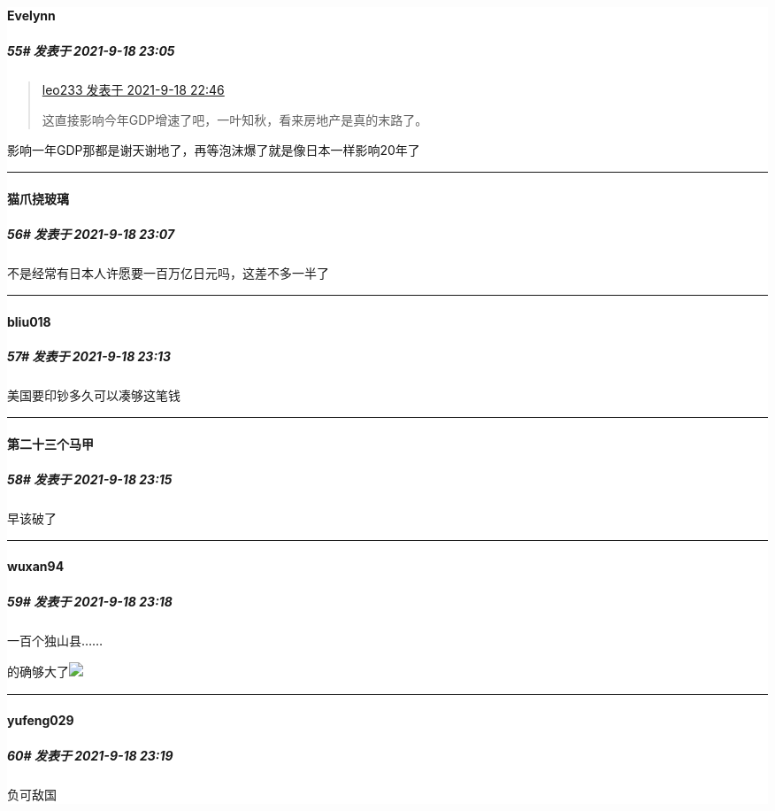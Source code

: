 ####  Evelynn  
##### 55#       发表于 2021-9-18 23:05


<blockquote><a href="httphttps://bbs.saraba1st.com/2b/forum.php?mod=redirect&amp;goto=findpost&amp;pid=52806257&amp;ptid=2027256" target="_blank">leo233 发表于 2021-9-18 22:46</a>

这直接影响今年GDP增速了吧，一叶知秋，看来房地产是真的末路了。</blockquote>
影响一年GDP那都是谢天谢地了，再等泡沫爆了就是像日本一样影响20年了


*****

####  猫爪挠玻璃  
##### 56#       发表于 2021-9-18 23:07


不是经常有日本人许愿要一百万亿日元吗，这差不多一半了


*****

####  bliu018  
##### 57#       发表于 2021-9-18 23:13


美国要印钞多久可以凑够这笔钱


*****

####  第二十三个马甲  
##### 58#       发表于 2021-9-18 23:15


早该破了


*****

####  wuxan94  
##### 59#       发表于 2021-9-18 23:18


一百个独山县……

的确够大了<img src="https://static.saraba1st.com/image/smiley/face2017/087.gif" referrerpolicy="no-referrer">


*****

####  yufeng029  
##### 60#       发表于 2021-9-18 23:19


负可敌国



